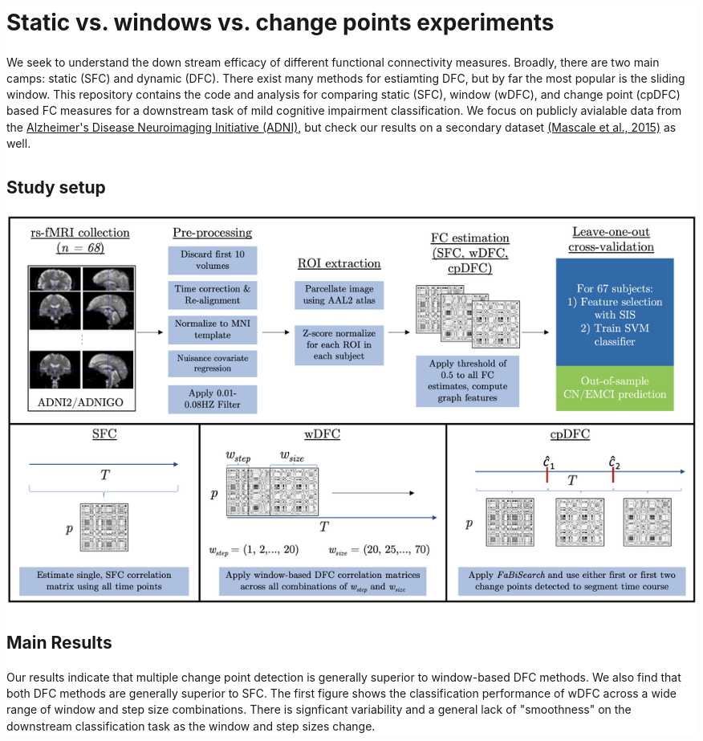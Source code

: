 # Static vs. windows vs. change points experiments
We seek to understand the down stream efficacy of different functional connectivity measures. Broadly, there are two main camps: static (SFC) and dynamic (DFC). There exist many methods for estiamting DFC, but by far the most popular is the sliding window. This repository contains the code and analysis for comparing static (SFC), window (wDFC), and change point (cpDFC) based FC measures for a downstream task of mild cognitive impairment classification. We focus on publicly avialable data from the [Alzheimer's Disease Neuroimaging Initiative (ADNI)](https://adni.loni.usc.edu/), but check our results on a secondary dataset [(Mascale et al., 2015)](https://journals.plos.org/plosone/article?id=10.1371/journal.pone.0120988) as well.

## Study setup
![Study setup](images/pipeline.png)

## Main Results
Our results indicate that multiple change point detection is generally superior to window-based DFC methods. We also find that both DFC methods are generally superior to SFC. The first figure shows the classification performance of wDFC across a wide range of window and step size combinations. There is signficant variability and a general lack of "smoothness" on the downstream classification task as the window and step sizes change.
<p align="center">